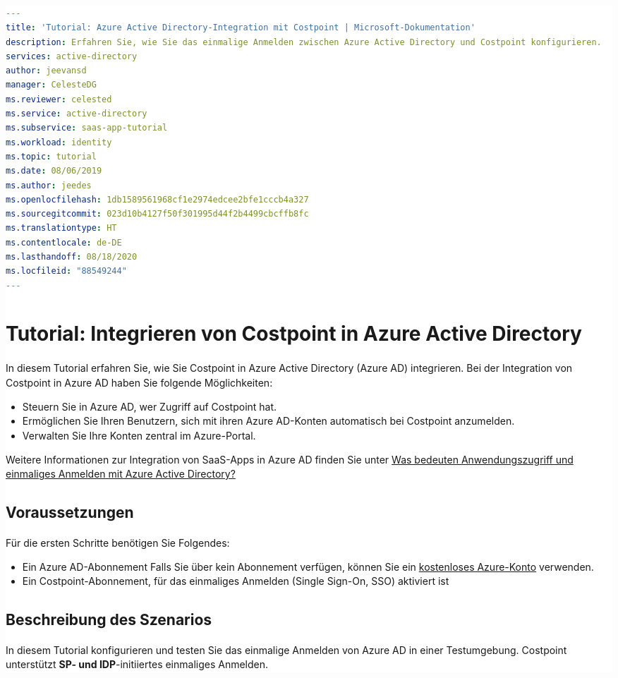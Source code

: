 ```yaml
---
title: 'Tutorial: Azure Active Directory-Integration mit Costpoint | Microsoft-Dokumentation'
description: Erfahren Sie, wie Sie das einmalige Anmelden zwischen Azure Active Directory und Costpoint konfigurieren.
services: active-directory
author: jeevansd
manager: CelesteDG
ms.reviewer: celested
ms.service: active-directory
ms.subservice: saas-app-tutorial
ms.workload: identity
ms.topic: tutorial
ms.date: 08/06/2019
ms.author: jeedes
ms.openlocfilehash: 1db1589561968cf1e2974edcee2bfe1cccb4a327
ms.sourcegitcommit: 023d10b4127f50f301995d44f2b4499cbcffb8fc
ms.translationtype: HT
ms.contentlocale: de-DE
ms.lasthandoff: 08/18/2020
ms.locfileid: "88549244"
---
```

# <a name="tutorial-integrate-costpoint-with-azure-active-directory"></a>Tutorial: Integrieren von Costpoint in Azure Active Directory

In diesem Tutorial erfahren Sie, wie Sie Costpoint in Azure Active Directory (Azure AD) integrieren. Bei der Integration von Costpoint in Azure AD haben Sie folgende Möglichkeiten:

* Steuern Sie in Azure AD, wer Zugriff auf Costpoint hat.
* Ermöglichen Sie Ihren Benutzern, sich mit ihren Azure AD-Konten automatisch bei Costpoint anzumelden.
* Verwalten Sie Ihre Konten zentral im Azure-Portal.

Weitere Informationen zur Integration von SaaS-Apps in Azure AD finden Sie unter [Was bedeuten Anwendungszugriff und einmaliges Anmelden mit Azure Active Directory?](https://docs.microsoft.com/azure/active-directory/active-directory-appssoaccess-whatis)

## <a name="prerequisites"></a>Voraussetzungen

Für die ersten Schritte benötigen Sie Folgendes:

* Ein Azure AD-Abonnement Falls Sie über kein Abonnement verfügen, können Sie ein [kostenloses Azure-Konto](https://azure.microsoft.com/free/) verwenden.
* Ein Costpoint-Abonnement, für das einmaliges Anmelden (Single Sign-On, SSO) aktiviert ist

## <a name="scenario-description"></a>Beschreibung des Szenarios

In diesem Tutorial konfigurieren und testen Sie das einmalige Anmelden von Azure AD in einer Testumgebung. Costpoint unterstützt **SP- und IDP**-initiiertes einmaliges Anmelden.

